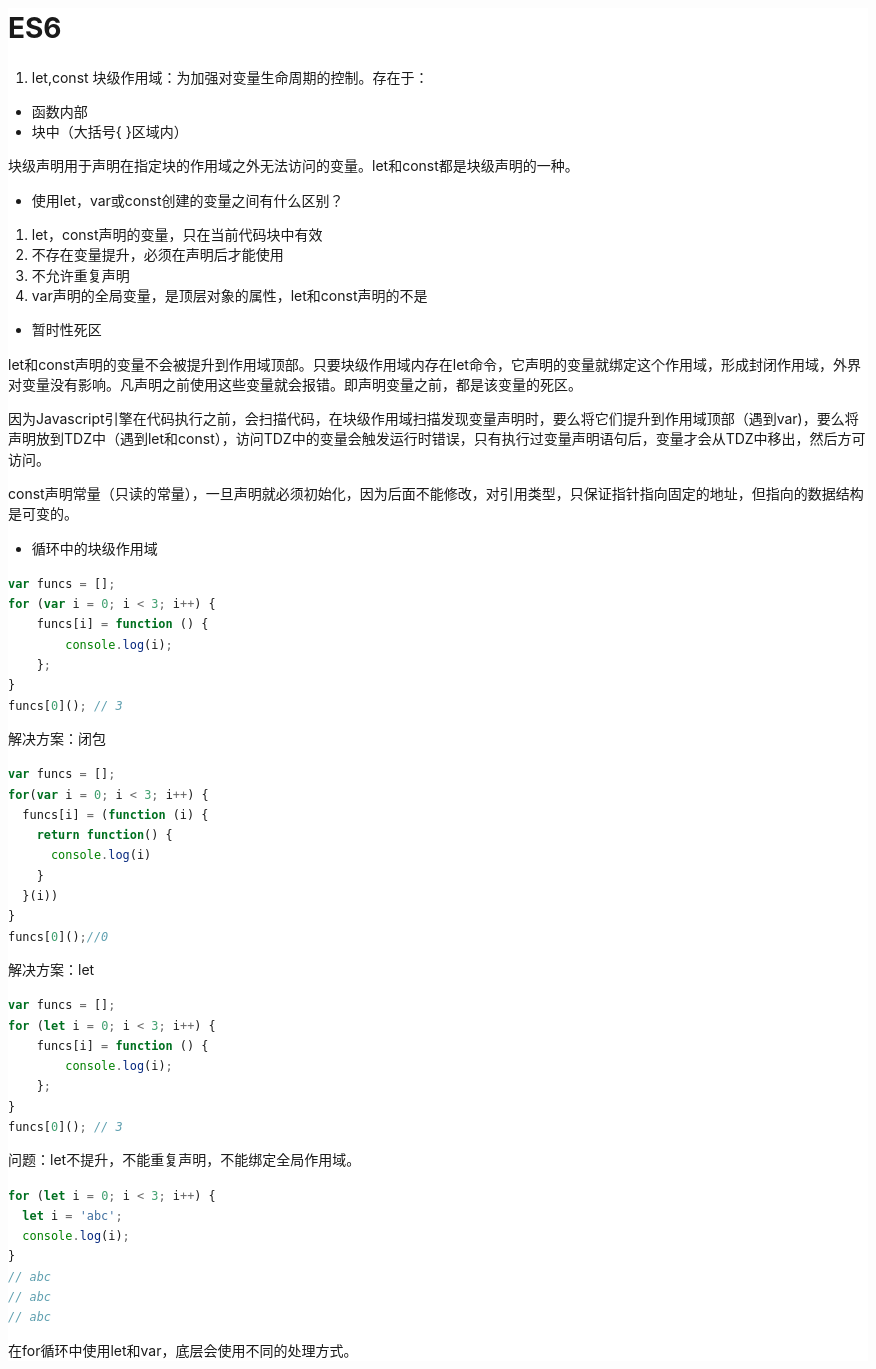# ES6 
1. let,const
块级作用域：为加强对变量生命周期的控制。存在于：
- 函数内部
- 块中（大括号{ }区域内）

块级声明用于声明在指定块的作用域之外无法访问的变量。let和const都是块级声明的一种。

- 使用let，var或const创建的变量之间有什么区别？
1. let，const声明的变量，只在当前代码块中有效
2. 不存在变量提升，必须在声明后才能使用
3. 不允许重复声明
4. var声明的全局变量，是顶层对象的属性，let和const声明的不是

- 暂时性死区

let和const声明的变量不会被提升到作用域顶部。只要块级作用域内存在let命令，它声明的变量就绑定这个作用域，形成封闭作用域，外界对变量没有影响。凡声明之前使用这些变量就会报错。即声明变量之前，都是该变量的死区。 

因为Javascript引擎在代码执行之前，会扫描代码，在块级作用域扫描发现变量声明时，要么将它们提升到作用域顶部（遇到var)，要么将声明放到TDZ中（遇到let和const），访问TDZ中的变量会触发运行时错误，只有执行过变量声明语句后，变量才会从TDZ中移出，然后方可访问。

const声明常量（只读的常量），一旦声明就必须初始化，因为后面不能修改，对引用类型，只保证指针指向固定的地址，但指向的数据结构是可变的。

- 循环中的块级作用域
```javascript
var funcs = [];
for (var i = 0; i < 3; i++) {
    funcs[i] = function () {
        console.log(i);
    };
}
funcs[0](); // 3
```
解决方案：闭包
```javascript
var funcs = [];
for(var i = 0; i < 3; i++) {
  funcs[i] = (function (i) {
    return function() {
      console.log(i)
    }    
  }(i))
}
funcs[0]();//0
```
解决方案：let
```javascript
var funcs = [];
for (let i = 0; i < 3; i++) {
    funcs[i] = function () {
        console.log(i);
    };
}
funcs[0](); // 3
```
问题：let不提升，不能重复声明，不能绑定全局作用域。
```javascript
for (let i = 0; i < 3; i++) {
  let i = 'abc';
  console.log(i);
}
// abc
// abc
// abc
```
在for循环中使用let和var，底层会使用不同的处理方式。